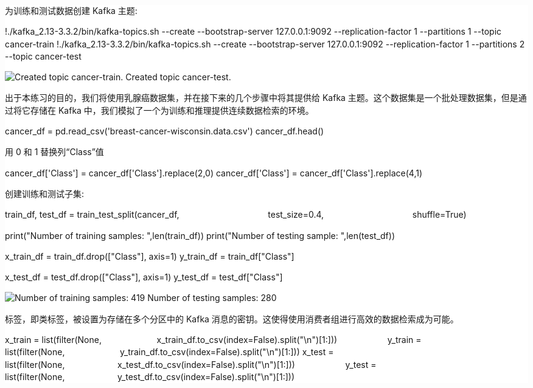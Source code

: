为训练和测试数据创建 Kafka 主题:

```py
 ```
!./kafka_2.13-3.3.2/bin/kafka-topics.sh --create --bootstrap-server 127.0.0.1:9092 --replication-factor 1 --partitions 1 --topic cancer-train
!./kafka_2.13-3.3.2/bin/kafka-topics.sh --create --bootstrap-server 127.0.0.1:9092 --replication-factor 1 --partitions 2 --topic cancer-test
```py 
```

![Created topic cancer-train. 
Created topic cancer-test. ](img/b7161ada48139780c8ba64c0b5997d99.png)

出于本练习的目的，我们将使用乳腺癌数据集，并在接下来的几个步骤中将其提供给 Kafka 主题。这个数据集是一个批处理数据集，但是通过将它存储在 Kafka 中，我们模拟了一个为训练和推理提供连续数据检索的环境。

```py
 ```
cancer_df = pd.read_csv('breast-cancer-wisconsin.data.csv')
cancer_df.head()
```py 
```

用 0 和 1 替换列“Class”值

```py
 ```
cancer_df['Class'] = cancer_df['Class'].replace(2,0)
cancer_df['Class'] = cancer_df['Class'].replace(4,1)
```py 
```

创建训练和测试子集:

```py
 ```
train_df, test_df = train_test_split(cancer_df,                                     test_size=0.4,                                     shuffle=True)

print("Number of training samples: ",len(train_df))
print("Number of testing sample: ",len(test_df))

x_train_df = train_df.drop(["Class"], axis=1)
y_train_df = train_df["Class"]

x_test_df = test_df.drop(["Class"], axis=1)
y_test_df = test_df["Class"]
```py 
```

![Number of training samples: 419 
Number of testing samples: 280 ](img/8bcfc83ee291bcef7efab4df7ef6f0a2.png)

标签，即类标签，被设置为存储在多个分区中的 Kafka 消息的密钥。这使得使用消费者组进行高效的数据检索成为可能。

```py
 ```
x_train = list(filter(None,                       x_train_df.to_csv(index=False).split("\n")[1:]))
                    y_train = list(filter(None,                       y_train_df.to_csv(index=False).split("\n")[1:]))
x_test = list(filter(None,                      x_test_df.to_csv(index=False).split("\n")[1:]))                     y_test = list(filter(None,                      y_test_df.to_csv(index=False).split("\n")[1:]))
```py 
```

